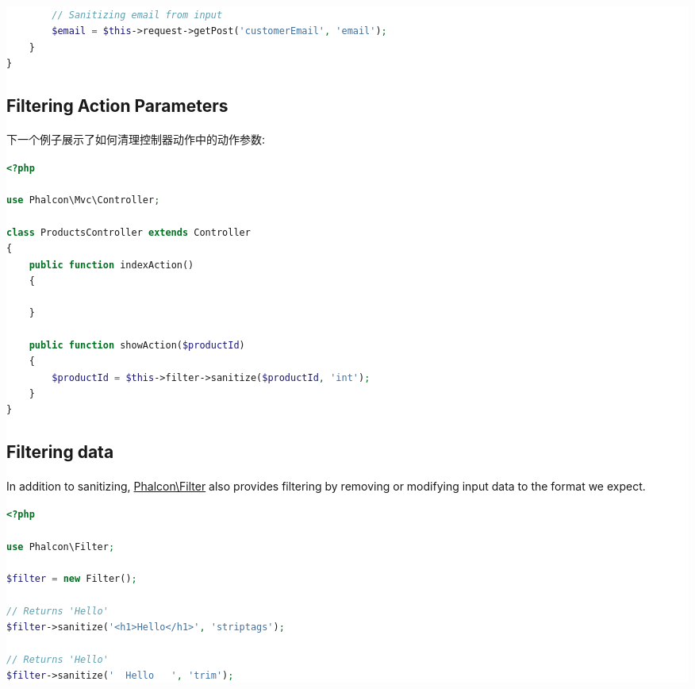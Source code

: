 ```php
        // Sanitizing email from input
        $email = $this->request->getPost('customerEmail', 'email');
    }
}
```

<a name='filtering-action-parameters'></a>

## Filtering Action Parameters

下一个例子展示了如何清理控制器动作中的动作参数:

```php
<?php

use Phalcon\Mvc\Controller;

class ProductsController extends Controller
{
    public function indexAction()
    {

    }

    public function showAction($productId)
    {
        $productId = $this->filter->sanitize($productId, 'int');
    }
}
```

<a name='filtering-data'></a>

## Filtering data

In addition to sanitizing, [Phalcon\Filter](api/Phalcon_Filter) also provides filtering by removing or modifying input data to the format we expect.

```php
<?php

use Phalcon\Filter;

$filter = new Filter();

// Returns 'Hello'
$filter->sanitize('<h1>Hello</h1>', 'striptags');

// Returns 'Hello'
$filter->sanitize('  Hello   ', 'trim');
```

<a name='combining-filters'></a>
